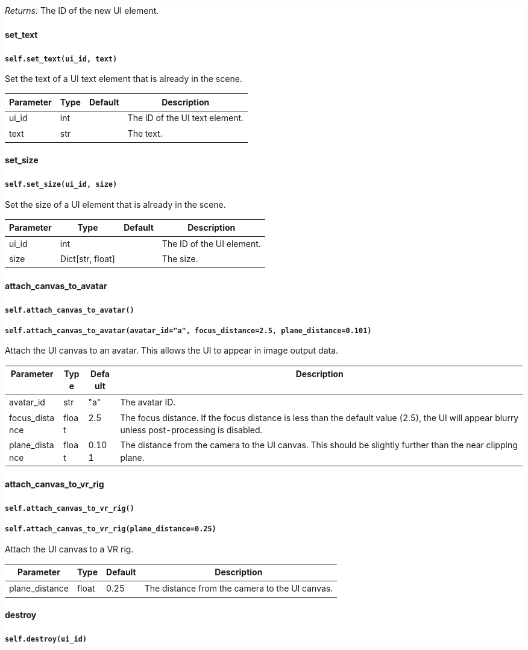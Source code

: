 _Returns:_  The ID of the new UI element.

#### set_text

**`self.set_text(ui_id, text)`**

Set the text of a UI text element that is already in the scene.

| Parameter | Type | Default | Description |
| --- | --- | --- | --- |
| ui_id |  int |  | The ID of the UI text element. |
| text |  str |  | The text. |

#### set_size

**`self.set_size(ui_id, size)`**

Set the size of a UI element that is already in the scene.

| Parameter | Type | Default | Description |
| --- | --- | --- | --- |
| ui_id |  int |  | The ID of the UI element. |
| size |  Dict[str, float] |  | The size. |

#### attach_canvas_to_avatar

**`self.attach_canvas_to_avatar()`**

**`self.attach_canvas_to_avatar(avatar_id="a", focus_distance=2.5, plane_distance=0.101)`**

Attach the UI canvas to an avatar. This allows the UI to appear in image output data.

| Parameter | Type | Default | Description |
| --- | --- | --- | --- |
| avatar_id |  str  | "a" | The avatar ID. |
| focus_distance |  float  | 2.5 | The focus distance. If the focus distance is less than the default value (2.5), the UI will appear blurry unless post-processing is disabled. |
| plane_distance |  float  | 0.101 | The distance from the camera to the UI canvas. This should be slightly further than the near clipping plane. |

#### attach_canvas_to_vr_rig

**`self.attach_canvas_to_vr_rig()`**

**`self.attach_canvas_to_vr_rig(plane_distance=0.25)`**

Attach the UI canvas to a VR rig.

| Parameter | Type | Default | Description |
| --- | --- | --- | --- |
| plane_distance |  float  | 0.25 | The distance from the camera to the UI canvas. |

#### destroy

**`self.destroy(ui_id)`**
